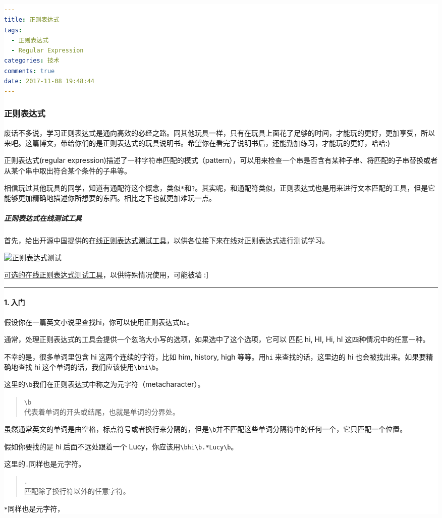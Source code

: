 ```yaml
---
title: 正则表达式
tags:
  - 正则表达式
  - Regular Expression
categories: 技术
comments: true
date: 2017-11-08 19:48:44
---
```



### 正则表达式

废话不多说，学习正则表达式是通向高效的必经之路。同其他玩具一样，只有在玩具上面花了足够的时间，才能玩的更好，更加享受，所以来吧。这篇博文，带给你们的是正则表达式的玩具说明书。希望你在看完了说明书后，还能勤加练习，才能玩的更好，哈哈:)



正则表达式(regular expression)描述了一种字符串匹配的模式（pattern），可以用来检查一个串是否含有某种子串、将匹配的子串替换或者从某个串中取出符合某个条件的子串等。

相信玩过其他玩具的同学，知道有通配符这个概念，类似`*`和`?`。其实呢，和通配符类似，正则表达式也是用来进行文本匹配的工具，但是它能够更加精确地描述你所想要的东西。相比之下也就更加难玩一点。

##### 正则表达式在线测试工具

首先，给出开源中国提供的[在线正则表达式测试工具](http://tool.oschina.net/regex)，以供各位接下来在线对正则表达式进行测试学习。

![正则表达式测试](http://oslivcbny.bkt.clouddn.com/%E6%AD%A3%E5%88%99%E8%A1%A8%E8%BE%BE%E5%BC%8F%E5%9C%A8%E7%BA%BF%E6%B5%8B%E8%AF%95.png)

[可选的在线正则表达式测试工具](https://www.regexpal.com/)，以供特殊情况使用，可能被墙 :]

---

#### 1. 入门

假设你在一篇英文小说里查找hi，你可以使用正则表达式`hi`。

通常，处理正则表达式的工具会提供一个忽略大小写的选项，如果选中了这个选项，它可以
匹配 hi, HI, Hi, hI 这四种情况中的任意一种。

不幸的是，很多单词里包含 hi 这两个连续的字符，比如 him, history, high 等等。用`hi` 来查找的话，这里边的 hi 也会被找出来。如果要精确地查找 hi 这个单词的话，我们应该使用`\bhi\b`。

这里的`\b`我们在正则表达式中称之为元字符（metacharacter）。

> `\b`  
> 代表着单词的开头或结尾，也就是单词的分界处。

虽然通常英文的单词是由空格，标点符号或者换行来分隔的，但是`\b`并不匹配这些单词分隔符中的任何一个，它只匹配一个位置。

假如你要找的是 hi 后面不远处跟着一个 Lucy，你应该用`\bhi\b.*Lucy\b`。

这里的`.`同样也是元字符。

> `.`  
> 匹配除了换行符以外的任意字符。

`*`同样也是元字符，
